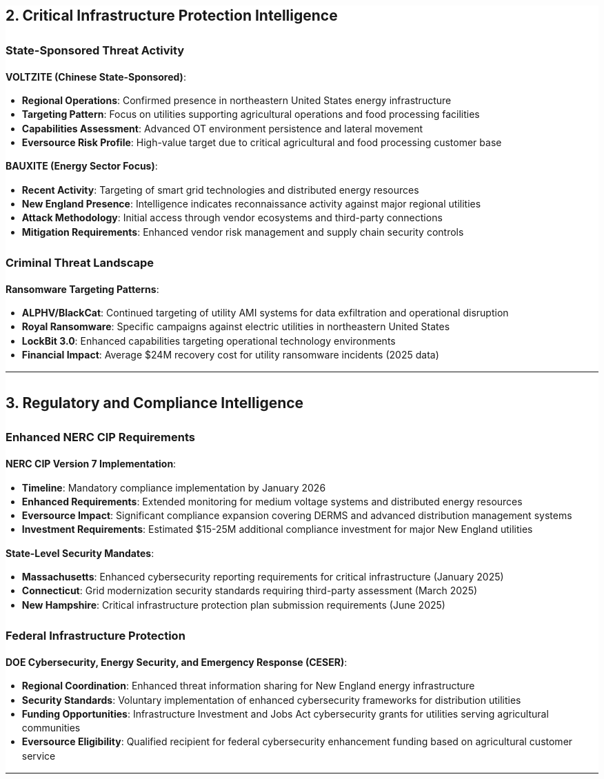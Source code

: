 
## 2. Critical Infrastructure Protection Intelligence

### State-Sponsored Threat Activity
**VOLTZITE (Chinese State-Sponsored)**:
- **Regional Operations**: Confirmed presence in northeastern United States energy infrastructure
- **Targeting Pattern**: Focus on utilities supporting agricultural operations and food processing facilities
- **Capabilities Assessment**: Advanced OT environment persistence and lateral movement
- **Eversource Risk Profile**: High-value target due to critical agricultural and food processing customer base

**BAUXITE (Energy Sector Focus)**:
- **Recent Activity**: Targeting of smart grid technologies and distributed energy resources
- **New England Presence**: Intelligence indicates reconnaissance activity against major regional utilities
- **Attack Methodology**: Initial access through vendor ecosystems and third-party connections
- **Mitigation Requirements**: Enhanced vendor risk management and supply chain security controls

### Criminal Threat Landscape
**Ransomware Targeting Patterns**:
- **ALPHV/BlackCat**: Continued targeting of utility AMI systems for data exfiltration and operational disruption
- **Royal Ransomware**: Specific campaigns against electric utilities in northeastern United States
- **LockBit 3.0**: Enhanced capabilities targeting operational technology environments
- **Financial Impact**: Average $24M recovery cost for utility ransomware incidents (2025 data)

---

## 3. Regulatory and Compliance Intelligence

### Enhanced NERC CIP Requirements
**NERC CIP Version 7 Implementation**:
- **Timeline**: Mandatory compliance implementation by January 2026
- **Enhanced Requirements**: Extended monitoring for medium voltage systems and distributed energy resources
- **Eversource Impact**: Significant compliance expansion covering DERMS and advanced distribution management systems
- **Investment Requirements**: Estimated $15-25M additional compliance investment for major New England utilities

**State-Level Security Mandates**:
- **Massachusetts**: Enhanced cybersecurity reporting requirements for critical infrastructure (January 2025)
- **Connecticut**: Grid modernization security standards requiring third-party assessment (March 2025)
- **New Hampshire**: Critical infrastructure protection plan submission requirements (June 2025)

### Federal Infrastructure Protection
**DOE Cybersecurity, Energy Security, and Emergency Response (CESER)**:
- **Regional Coordination**: Enhanced threat information sharing for New England energy infrastructure
- **Security Standards**: Voluntary implementation of enhanced cybersecurity frameworks for distribution utilities
- **Funding Opportunities**: Infrastructure Investment and Jobs Act cybersecurity grants for utilities serving agricultural communities
- **Eversource Eligibility**: Qualified recipient for federal cybersecurity enhancement funding based on agricultural customer service

---
